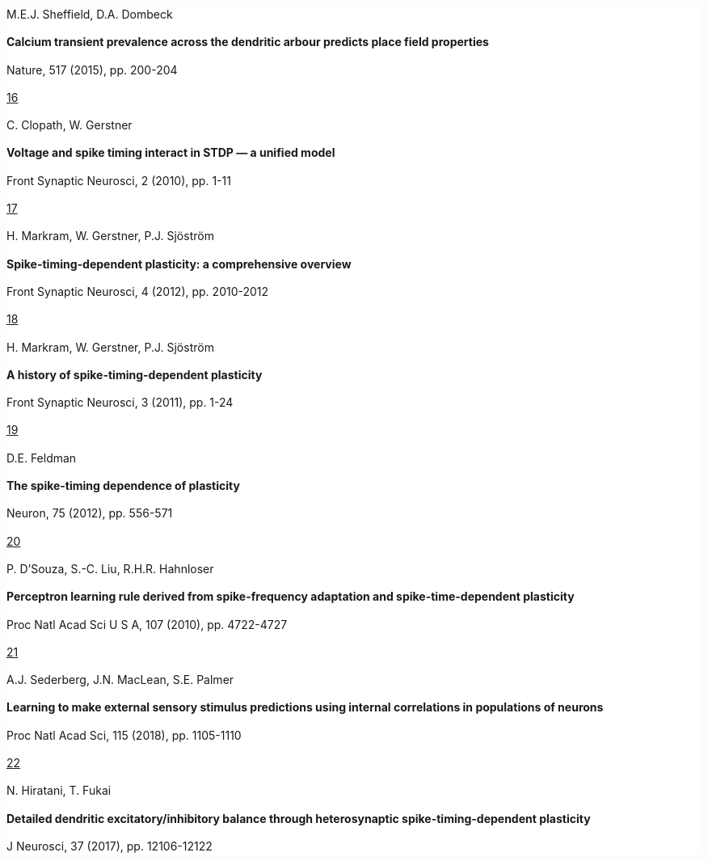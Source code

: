 M.E.J. Sheffield, D.A. Dombeck

**Calcium transient prevalence across the dendritic arbour predicts place field properties**

Nature, 517 (2015), pp. 200-204

[16](https://www.sciencedirect.com/science/article/pii/S0959438818301065#bbib0080)

C. Clopath, W. Gerstner

**Voltage and spike timing interact in STDP — a unified model**

Front Synaptic Neurosci, 2 (2010), pp. 1-11

[17](https://www.sciencedirect.com/science/article/pii/S0959438818301065#bbib0085)

H. Markram, W. Gerstner, P.J. Sjöström

**Spike-timing-dependent plasticity: a comprehensive overview**

Front Synaptic Neurosci, 4 (2012), pp. 2010-2012

[18](https://www.sciencedirect.com/science/article/pii/S0959438818301065#bbib0090)

H. Markram, W. Gerstner, P.J. Sjöström

**A history of spike-timing-dependent plasticity**

Front Synaptic Neurosci, 3 (2011), pp. 1-24

[19](https://www.sciencedirect.com/science/article/pii/S0959438818301065#bbib0095)

D.E. Feldman

**The spike-timing dependence of plasticity**

Neuron, 75 (2012), pp. 556-571

[20](https://www.sciencedirect.com/science/article/pii/S0959438818301065#bbib0100)

P. D’Souza, S.-C. Liu, R.H.R. Hahnloser

**Perceptron learning rule derived from spike-frequency adaptation and spike-time-dependent plasticity**

Proc Natl Acad Sci U S A, 107 (2010), pp. 4722-4727

[21](https://www.sciencedirect.com/science/article/pii/S0959438818301065#bbib0105)

A.J. Sederberg, J.N. MacLean, S.E. Palmer

**Learning to make external sensory stimulus predictions using internal correlations in populations of neurons**

Proc Natl Acad Sci, 115 (2018), pp. 1105-1110

[22](https://www.sciencedirect.com/science/article/pii/S0959438818301065#bbib0110)

N. Hiratani, T. Fukai

**Detailed dendritic excitatory/inhibitory balance through heterosynaptic spike-timing-dependent plasticity**

J Neurosci, 37 (2017), pp. 12106-12122
